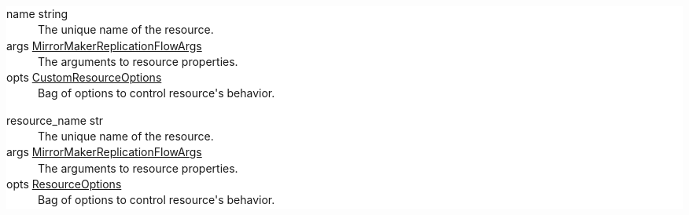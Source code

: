 <div>
<pulumi-choosable type="language" values="javascript,typescript">

<dl class="resources-properties"><dt
        class="property-required" title="Required">
        <span>name</span>
        <span class="property-indicator"></span>
        <span class="property-type">string</span>
    </dt>
    <dd>The unique name of the resource.</dd><dt
        class="property-required" title="Required">
        <span>args</span>
        <span class="property-indicator"></span>
        <span class="property-type"><a href="#inputs">MirrorMakerReplicationFlowArgs</a></span>
    </dt>
    <dd>The arguments to resource properties.</dd><dt
        class="property-optional" title="Optional">
        <span>opts</span>
        <span class="property-indicator"></span>
        <span class="property-type"><a href="/docs/reference/pkg/nodejs/pulumi/pulumi/#CustomResourceOptions">CustomResourceOptions</a></span>
    </dt>
    <dd>Bag of options to control resource&#39;s behavior.</dd></dl>

</pulumi-choosable>
</div>

<div>
<pulumi-choosable type="language" values="python">

<dl class="resources-properties"><dt
        class="property-required" title="Required">
        <span>resource_name</span>
        <span class="property-indicator"></span>
        <span class="property-type">str</span>
    </dt>
    <dd>The unique name of the resource.</dd><dt
        class="property-required" title="Required">
        <span>args</span>
        <span class="property-indicator"></span>
        <span class="property-type"><a href="#inputs">MirrorMakerReplicationFlowArgs</a></span>
    </dt>
    <dd>The arguments to resource properties.</dd><dt
        class="property-optional" title="Optional">
        <span>opts</span>
        <span class="property-indicator"></span>
        <span class="property-type"><a href="/docs/reference/pkg/python/pulumi/#pulumi.ResourceOptions">ResourceOptions</a></span>
    </dt>
    <dd>Bag of options to control resource&#39;s behavior.</dd></dl>

</pulumi-choosable>
</div>
